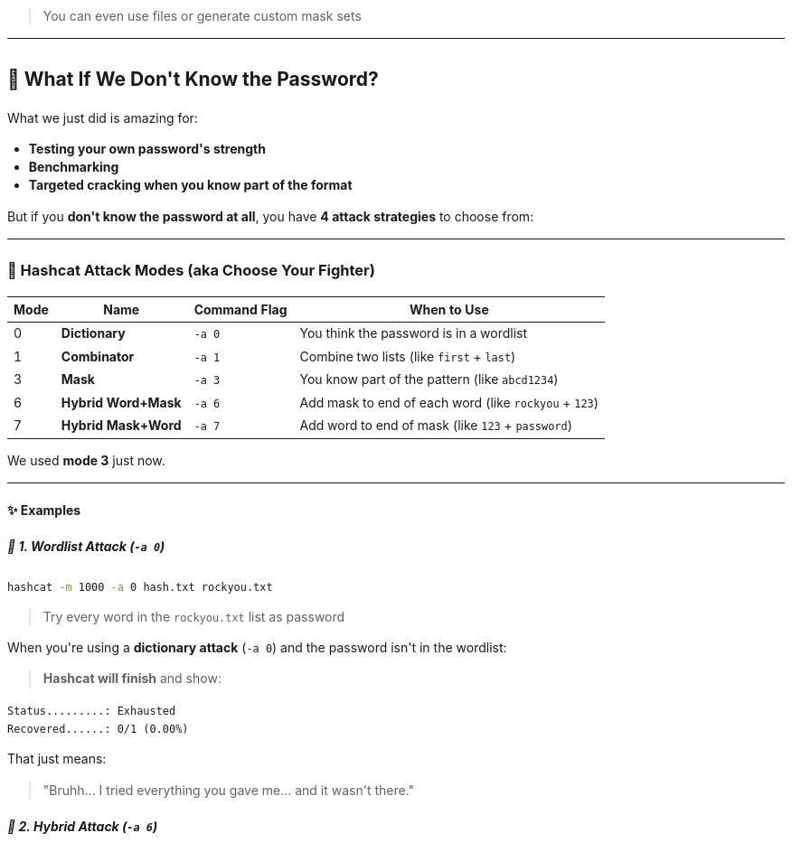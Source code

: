 > You can even use files or generate custom mask sets

---

## 🤔 What If We Don't Know the Password?

What we just did is amazing for:

* **Testing your own password's strength**
* **Benchmarking**
* **Targeted cracking when you know part of the format**

But if you **don't know the password at all**, you have **4 attack strategies** to choose from:

---

### 💃 Hashcat Attack Modes (aka Choose Your Fighter)

| Mode | Name                 | Command Flag | When to Use                                           |
| ---- | -------------------- | ------------ | ----------------------------------------------------- |
| 0    | **Dictionary**       | `-a 0`       | You think the password is in a wordlist               |
| 1    | **Combinator**       | `-a 1`       | Combine two lists (like `first` + `last`)             |
| 3    | **Mask**             | `-a 3`       | You know part of the pattern (like `abcd1234`)        |
| 6    | **Hybrid Word+Mask** | `-a 6`       | Add mask to end of each word (like `rockyou` + `123`) |
| 7    | **Hybrid Mask+Word** | `-a 7`       | Add word to end of mask (like `123` + `password`)     |

We used **mode 3** just now.

---

#### ✨ Examples

##### 🧱 1. **Wordlist Attack** (`-a 0`)

```bash
hashcat -m 1000 -a 0 hash.txt rockyou.txt
```

> Try every word in the `rockyou.txt` list as password

When you're using a **dictionary attack** (`-a 0`) and the password isn't in the wordlist:

> **Hashcat will finish** and show:

```
Status.........: Exhausted
Recovered......: 0/1 (0.00%)
```

That just means:

> "Bruhh... I tried everything you gave me... and it wasn't there."

##### 🧬 2. **Hybrid Attack** (`-a 6`)
